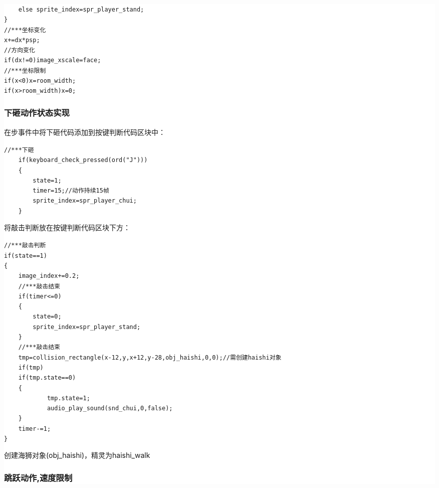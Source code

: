 ```GML
	else sprite_index=spr_player_stand;
}
//***坐标变化
x+=dx*psp;
//方向变化
if(dx!=0)image_xscale=face;
//***坐标限制
if(x<0)x=room_width;
if(x>room_width)x=0;
```

### 下砸动作状态实现 

在步事件中将下砸代码添加到按键判断代码区块中：

```GML
//***下砸
	if(keyboard_check_pressed(ord("J")))
	{
		state=1;
		timer=15;//动作持续15帧
		sprite_index=spr_player_chui;
	}
```

将敲击判断放在按键判断代码区块下方：

```GML
//***敲击判断
if(state==1)
{
	image_index+=0.2;
	//***敲击结束
	if(timer<=0)
	{
		state=0;
		sprite_index=spr_player_stand;
	}
	//***敲击结束
	tmp=collision_rectangle(x-12,y,x+12,y-28,obj_haishi,0,0);//需创建haishi对象
	if(tmp)
	if(tmp.state==0)
	{
			tmp.state=1;
			audio_play_sound(snd_chui,0,false);
	}
	timer-=1;
}
```

创建海狮对象(obj_haishi)，精灵为haishi_walk

### 跳跃动作,速度限制
